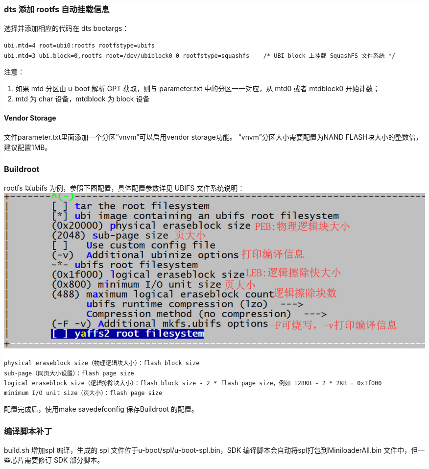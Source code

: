 ### dts 添加 rootfs 自动挂载信息

选择并添加相应的代码在 dts bootargs：

```
ubi.mtd=4 root=ubi0:rootfs rootfstype=ubifs
ubi.mtd=3 ubi.block=0,rootfs root=/dev/ubiblock0_0 rootfstype=squashfs    /* UBI block 上挂载 SquashFS 文件系统 */
```

注意：

1. 如果 mtd 分区由 u-boot 解析 GPT 获取，则与 parameter.txt 中的分区一一对应，从 mtd0 或者 mtdblock0 开始计数；
2. mtd 为 char 设备，mtdblock 为 block 设备

#### Vendor Storage

  文件parameter.txt里面添加一个分区“vnvm”可以启用vendor storage功能。
  “vnvm”分区大小需要配置为NAND FLASH块大小的整数倍，建议配置1MB。

### Buildroot

rootfs 以ubifs 为例，参照下图配置，具体配置参数详见 UBIFS 文件系统说明：
![](resources/buildroot_menuconfig_cn.png)

```
physical eraseblock size（物理逻辑块大小）：flash block size
sub-page（同页大小设置）：flash page size
logical eraseblock size（逻辑擦除块大小）：flash block size - 2 * flash page size，例如 128KB - 2 * 2KB = 0x1f000
minimum I/O unit size（页大小）：flash page size
```

配置完成后，使用make savedefconfig 保存Buildroot 的配置。

### 编译脚本补丁

build.sh 增加spl 编译，生成的 spl 文件位于u-boot/spl/u-boot-spl.bin，SDK 编译脚本会自动将spl打包到MiniloaderAll.bin 文件中，但一些芯片需要修订 SDK 部分脚本。
